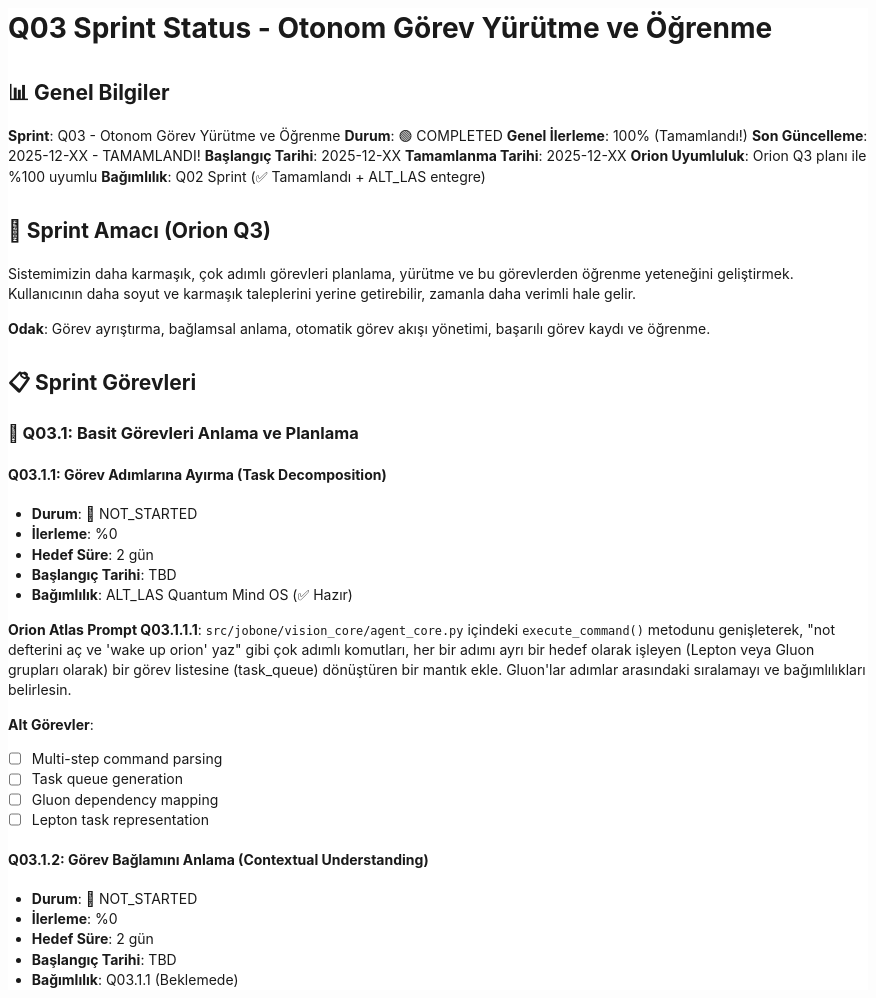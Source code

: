 # Q03 Sprint Status - Otonom Görev Yürütme ve Öğrenme

## 📊 **Genel Bilgiler**

**Sprint**: Q03 - Otonom Görev Yürütme ve Öğrenme
**Durum**: 🟢 COMPLETED
**Genel İlerleme**: 100% (Tamamlandı!)
**Son Güncelleme**: 2025-12-XX - TAMAMLANDI!
**Başlangıç Tarihi**: 2025-12-XX
**Tamamlanma Tarihi**: 2025-12-XX
**Orion Uyumluluk**: Orion Q3 planı ile %100 uyumlu
**Bağımlılık**: Q02 Sprint (✅ Tamamlandı + ALT_LAS entegre)

## 🎯 **Sprint Amacı (Orion Q3)**

Sistemimizin daha karmaşık, çok adımlı görevleri planlama, yürütme ve bu görevlerden öğrenme yeteneğini geliştirmek. Kullanıcının daha soyut ve karmaşık taleplerini yerine getirebilir, zamanla daha verimli hale gelir.

**Odak**: Görev ayrıştırma, bağlamsal anlama, otomatik görev akışı yönetimi, başarılı görev kaydı ve öğrenme.

## 📋 **Sprint Görevleri**

### **🎯 Q03.1: Basit Görevleri Anlama ve Planlama**

#### **Q03.1.1: Görev Adımlarına Ayırma (Task Decomposition)**
- **Durum**: 🔴 NOT_STARTED
- **İlerleme**: %0
- **Hedef Süre**: 2 gün
- **Başlangıç Tarihi**: TBD
- **Bağımlılık**: ALT_LAS Quantum Mind OS (✅ Hazır)

**Orion Atlas Prompt Q03.1.1.1**: 
`src/jobone/vision_core/agent_core.py` içindeki `execute_command()` metodunu genişleterek, "not defterini aç ve 'wake up orion' yaz" gibi çok adımlı komutları, her bir adımı ayrı bir hedef olarak işleyen (Lepton veya Gluon grupları olarak) bir görev listesine (task_queue) dönüştüren bir mantık ekle. Gluon'lar adımlar arasındaki sıralamayı ve bağımlılıkları belirlesin.

**Alt Görevler**:
- [ ] Multi-step command parsing
- [ ] Task queue generation
- [ ] Gluon dependency mapping
- [ ] Lepton task representation

#### **Q03.1.2: Görev Bağlamını Anlama (Contextual Understanding)**
- **Durum**: 🔴 NOT_STARTED
- **İlerleme**: %0
- **Hedef Süre**: 2 gün
- **Başlangıç Tarihi**: TBD
- **Bağımlılık**: Q03.1.1 (Beklemede)
